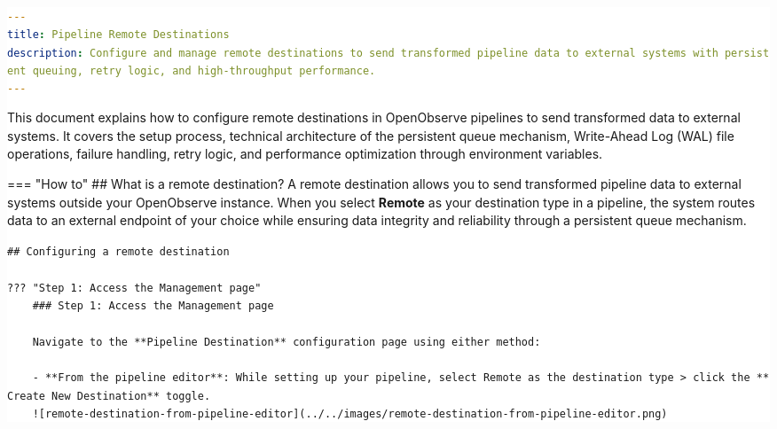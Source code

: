 ```yaml
---
title: Pipeline Remote Destinations
description: Configure and manage remote destinations to send transformed pipeline data to external systems with persistent queuing, retry logic, and high-throughput performance.
---
```

This document explains how to configure remote destinations in OpenObserve pipelines to send transformed data to external systems. It covers the setup process, technical architecture of the persistent queue mechanism, Write-Ahead Log (WAL) file operations, failure handling, retry logic, and performance optimization through environment variables.

=== "How to"
    ## What is a remote destination?
    A remote destination allows you to send transformed pipeline data to external systems outside your OpenObserve instance. When you select **Remote** as your destination type in a pipeline, the system routes data to an external endpoint of your choice while ensuring data integrity and reliability through a persistent queue mechanism.

    ## Configuring a remote destination

    ??? "Step 1: Access the Management page"
        ### Step 1: Access the Management page

        Navigate to the **Pipeline Destination** configuration page using either method:

        - **From the pipeline editor**: While setting up your pipeline, select Remote as the destination type > click the **Create New Destination** toggle. 
        ![remote-destination-from-pipeline-editor](../../images/remote-destination-from-pipeline-editor.png)